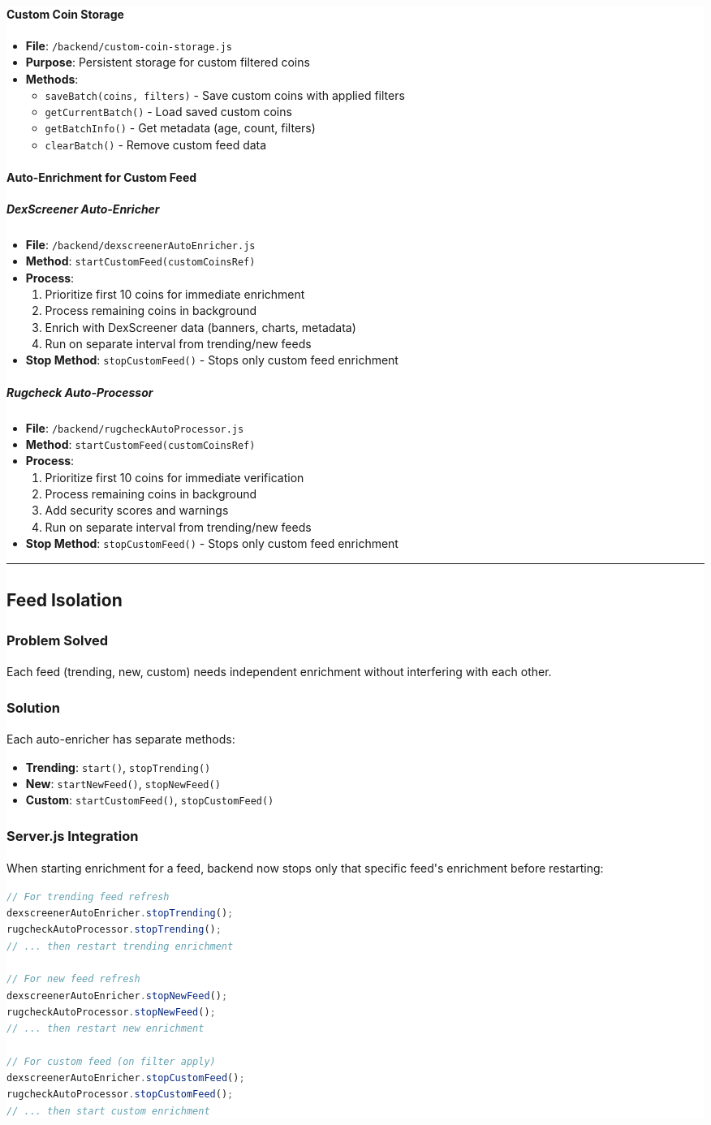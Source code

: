 #### Custom Coin Storage
- **File**: `/backend/custom-coin-storage.js`
- **Purpose**: Persistent storage for custom filtered coins
- **Methods**:
  - `saveBatch(coins, filters)` - Save custom coins with applied filters
  - `getCurrentBatch()` - Load saved custom coins
  - `getBatchInfo()` - Get metadata (age, count, filters)
  - `clearBatch()` - Remove custom feed data

#### Auto-Enrichment for Custom Feed

##### DexScreener Auto-Enricher
- **File**: `/backend/dexscreenerAutoEnricher.js`
- **Method**: `startCustomFeed(customCoinsRef)`
- **Process**:
  1. Prioritize first 10 coins for immediate enrichment
  2. Process remaining coins in background
  3. Enrich with DexScreener data (banners, charts, metadata)
  4. Run on separate interval from trending/new feeds
- **Stop Method**: `stopCustomFeed()` - Stops only custom feed enrichment

##### Rugcheck Auto-Processor
- **File**: `/backend/rugcheckAutoProcessor.js`
- **Method**: `startCustomFeed(customCoinsRef)`
- **Process**:
  1. Prioritize first 10 coins for immediate verification
  2. Process remaining coins in background
  3. Add security scores and warnings
  4. Run on separate interval from trending/new feeds
- **Stop Method**: `stopCustomFeed()` - Stops only custom feed enrichment

---

## Feed Isolation

### Problem Solved
Each feed (trending, new, custom) needs independent enrichment without interfering with each other.

### Solution
Each auto-enricher has separate methods:
- **Trending**: `start()`, `stopTrending()`
- **New**: `startNewFeed()`, `stopNewFeed()`
- **Custom**: `startCustomFeed()`, `stopCustomFeed()`

### Server.js Integration
When starting enrichment for a feed, backend now stops only that specific feed's enrichment before restarting:

```javascript
// For trending feed refresh
dexscreenerAutoEnricher.stopTrending();
rugcheckAutoProcessor.stopTrending();
// ... then restart trending enrichment

// For new feed refresh
dexscreenerAutoEnricher.stopNewFeed();
rugcheckAutoProcessor.stopNewFeed();
// ... then restart new enrichment

// For custom feed (on filter apply)
dexscreenerAutoEnricher.stopCustomFeed();
rugcheckAutoProcessor.stopCustomFeed();
// ... then start custom enrichment
```